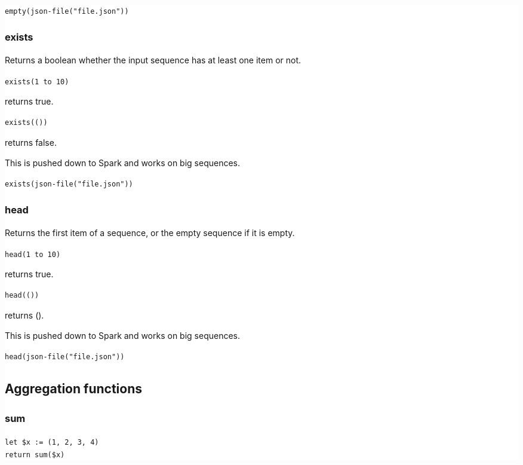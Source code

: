 
```
empty(json-file("file.json"))
```


### exists

Returns a boolean whether the input sequence has at least one item or not.

```
exists(1 to 10)
```

returns true.


```
exists(())
```

returns false.

This is pushed down to Spark and works on big sequences.

```
exists(json-file("file.json"))
```


### head

Returns the first item of a sequence, or the empty sequence if it is empty.

```
head(1 to 10)
```

returns true.


```
head(())
```

returns ().

This is pushed down to Spark and works on big sequences.

```
head(json-file("file.json"))
```

## Aggregation functions

### sum

```
let $x := (1, 2, 3, 4)
return sum($x)
```
